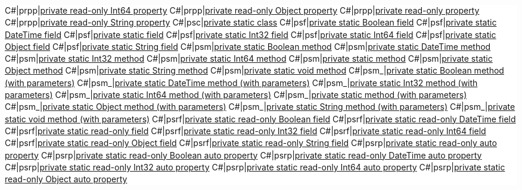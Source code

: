 C\#|prpp|[private read\-only Int64 property](Snippetica.CSharp/PrivateInt64ReadOnlyProperty.snippet)
C\#|prpp|[private read\-only Object property](Snippetica.CSharp/PrivateObjectReadOnlyProperty.snippet)
C\#|prpp|[private read\-only property](Snippetica.CSharp/PrivateReadOnlyProperty.snippet)
C\#|prpp|[private read\-only String property](Snippetica.CSharp/PrivateStringReadOnlyProperty.snippet)
C\#|psc|[private static class](Snippetica.CSharp/PrivateStaticClass.snippet)
C\#|psf|[private static Boolean field](Snippetica.CSharp/PrivateStaticBooleanField.snippet)
C\#|psf|[private static DateTime field](Snippetica.CSharp/PrivateStaticDateTimeField.snippet)
C\#|psf|[private static field](Snippetica.CSharp/PrivateStaticField.snippet)
C\#|psf|[private static Int32 field](Snippetica.CSharp/PrivateStaticInt32Field.snippet)
C\#|psf|[private static Int64 field](Snippetica.CSharp/PrivateStaticInt64Field.snippet)
C\#|psf|[private static Object field](Snippetica.CSharp/PrivateStaticObjectField.snippet)
C\#|psf|[private static String field](Snippetica.CSharp/PrivateStaticStringField.snippet)
C\#|psm|[private static Boolean method](Snippetica.CSharp/PrivateStaticBooleanMethod.snippet)
C\#|psm|[private static DateTime method](Snippetica.CSharp/PrivateStaticDateTimeMethod.snippet)
C\#|psm|[private static Int32 method](Snippetica.CSharp/PrivateStaticInt32Method.snippet)
C\#|psm|[private static Int64 method](Snippetica.CSharp/PrivateStaticInt64Method.snippet)
C\#|psm|[private static method](Snippetica.CSharp/PrivateStaticMethod.snippet)
C\#|psm|[private static Object method](Snippetica.CSharp/PrivateStaticObjectMethod.snippet)
C\#|psm|[private static String method](Snippetica.CSharp/PrivateStaticStringMethod.snippet)
C\#|psm|[private static void method](Snippetica.CSharp/PrivateStaticVoidMethod.snippet)
C\#|psm\_|[private static Boolean method \(with parameters\)](Snippetica.CSharp/PrivateStaticBooleanMethodWithParameters.snippet)
C\#|psm\_|[private static DateTime method \(with parameters\)](Snippetica.CSharp/PrivateStaticDateTimeMethodWithParameters.snippet)
C\#|psm\_|[private static Int32 method \(with parameters\)](Snippetica.CSharp/PrivateStaticInt32MethodWithParameters.snippet)
C\#|psm\_|[private static Int64 method \(with parameters\)](Snippetica.CSharp/PrivateStaticInt64MethodWithParameters.snippet)
C\#|psm\_|[private static method \(with parameters\)](Snippetica.CSharp/PrivateStaticMethodWithParameters.snippet)
C\#|psm\_|[private static Object method \(with parameters\)](Snippetica.CSharp/PrivateStaticObjectMethodWithParameters.snippet)
C\#|psm\_|[private static String method \(with parameters\)](Snippetica.CSharp/PrivateStaticStringMethodWithParameters.snippet)
C\#|psm\_|[private static void method \(with parameters\)](Snippetica.CSharp/PrivateStaticVoidMethodWithParameters.snippet)
C\#|psrf|[private static read\-only Boolean field](Snippetica.CSharp/PrivateStaticBooleanReadOnlyField.snippet)
C\#|psrf|[private static read\-only DateTime field](Snippetica.CSharp/PrivateStaticDateTimeReadOnlyField.snippet)
C\#|psrf|[private static read\-only field](Snippetica.CSharp/PrivateStaticReadOnlyField.snippet)
C\#|psrf|[private static read\-only Int32 field](Snippetica.CSharp/PrivateStaticInt32ReadOnlyField.snippet)
C\#|psrf|[private static read\-only Int64 field](Snippetica.CSharp/PrivateStaticInt64ReadOnlyField.snippet)
C\#|psrf|[private static read\-only Object field](Snippetica.CSharp/PrivateStaticObjectReadOnlyField.snippet)
C\#|psrf|[private static read\-only String field](Snippetica.CSharp/PrivateStaticStringReadOnlyField.snippet)
C\#|psrp|[private static read\-only auto property](Snippetica.CSharp/PrivateStaticReadOnlyAutoProperty.snippet)
C\#|psrp|[private static read\-only Boolean auto property](Snippetica.CSharp/PrivateStaticBooleanReadOnlyAutoProperty.snippet)
C\#|psrp|[private static read\-only DateTime auto property](Snippetica.CSharp/PrivateStaticDateTimeReadOnlyAutoProperty.snippet)
C\#|psrp|[private static read\-only Int32 auto property](Snippetica.CSharp/PrivateStaticInt32ReadOnlyAutoProperty.snippet)
C\#|psrp|[private static read\-only Int64 auto property](Snippetica.CSharp/PrivateStaticInt64ReadOnlyAutoProperty.snippet)
C\#|psrp|[private static read\-only Object auto property](Snippetica.CSharp/PrivateStaticObjectReadOnlyAutoProperty.snippet)